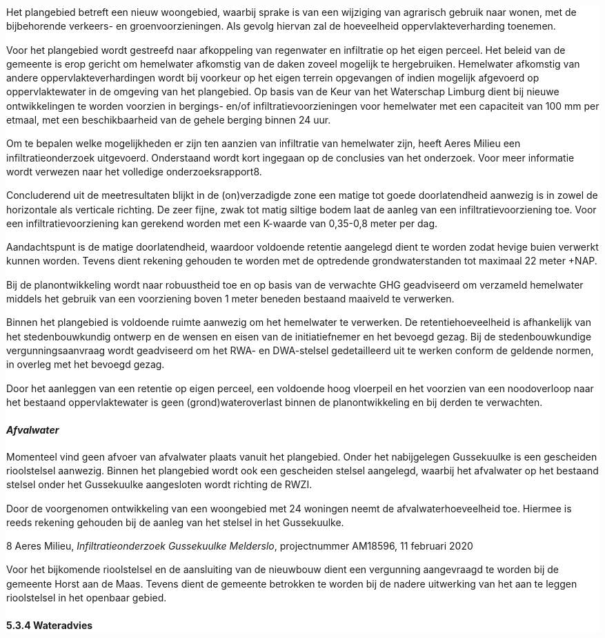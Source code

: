 Het plangebied betreft een nieuw woongebied, waarbij sprake is van een wijziging van agrarisch gebruik naar wonen, met de bijbehorende verkeers- en groenvoorzieningen. Als gevolg hiervan zal de hoeveelheid oppervlakteverharding toenemen.

Voor het plangebied wordt gestreefd naar afkoppeling van regenwater en infiltratie op het eigen perceel. Het beleid van de gemeente is erop gericht om hemelwater afkomstig van de daken zoveel mogelijk te hergebruiken. Hemelwater afkomstig van andere oppervlakteverhardingen wordt bij voorkeur op het eigen terrein opgevangen of indien mogelijk afgevoerd op oppervlaktewater in de omgeving van het plangebied. Op basis van de Keur van het Waterschap Limburg dient bij nieuwe ontwikkelingen te worden voorzien in bergings- en/of infiltratievoorzieningen voor hemelwater met een capaciteit van 100 mm per etmaal, met een beschikbaarheid van de gehele berging binnen 24 uur.

Om te bepalen welke mogelijkheden er zijn ten aanzien van infiltratie van hemelwater zijn, heeft Aeres Milieu een infiltratieonderzoek uitgevoerd. Onderstaand wordt kort ingegaan op de conclusies van het onderzoek. Voor meer informatie wordt verwezen naar het volledige onderzoeksrapport8.

Concluderend uit de meetresultaten blijkt in de (on)verzadigde zone een matige tot goede doorlatendheid aanwezig is in zowel de horizontale als verticale richting. De zeer fijne, zwak tot matig siltige bodem laat de aanleg van een infiltratievoorziening toe. Voor een infiltratievoorziening kan gerekend worden met een K-waarde van 0,35-0,8 meter per dag.

Aandachtspunt is de matige doorlatendheid, waardoor voldoende retentie aangelegd dient te worden zodat hevige buien verwerkt kunnen worden. Tevens dient rekening gehouden te worden met de optredende grondwaterstanden tot maximaal 22 meter +NAP.

Bij de planontwikkeling wordt naar robuustheid toe en op basis van de verwachte GHG geadviseerd om verzameld hemelwater middels het gebruik van een voorziening boven 1 meter beneden bestaand maaiveld te verwerken.

Binnen het plangebied is voldoende ruimte aanwezig om het hemelwater te verwerken. De retentiehoeveelheid is afhankelijk van het stedenbouwkundig ontwerp en de wensen en eisen van de initiatiefnemer en het bevoegd gezag. Bij de stedenbouwkundige vergunningsaanvraag wordt geadviseerd om het RWA- en DWA-stelsel gedetailleerd uit te werken conform de geldende normen, in overleg met het bevoegd gezag.

Door het aanleggen van een retentie op eigen perceel, een voldoende hoog vloerpeil en het voorzien van een noodoverloop naar het bestaand oppervlaktewater is geen (grond)wateroverlast binnen de planontwikkeling en bij derden te verwachten.

#### *Afvalwater*

Momenteel vind geen afvoer van afvalwater plaats vanuit het plangebied. Onder het nabijgelegen Gussekuulke is een gescheiden rioolstelsel aanwezig. Binnen het plangebied wordt ook een gescheiden stelsel aangelegd, waarbij het afvalwater op het bestaand stelsel onder het Gussekuulke aangesloten wordt richting de RWZI.

Door de voorgenomen ontwikkeling van een woongebied met 24 woningen neemt de afvalwaterhoeveelheid toe. Hiermee is reeds rekening gehouden bij de aanleg van het stelsel in het Gussekuulke.

 8 Aeres Milieu, *Infiltratieonderzoek Gussekuulke Melderslo*, projectnummer AM18596, 11 februari 2020

Voor het bijkomende rioolstelsel en de aansluiting van de nieuwbouw dient een vergunning aangevraagd te worden bij de gemeente Horst aan de Maas. Tevens dient de gemeente betrokken te worden bij de nadere uitwerking van het aan te leggen rioolstelsel in het openbaar gebied.

#### **5.3.4 Wateradvies**
